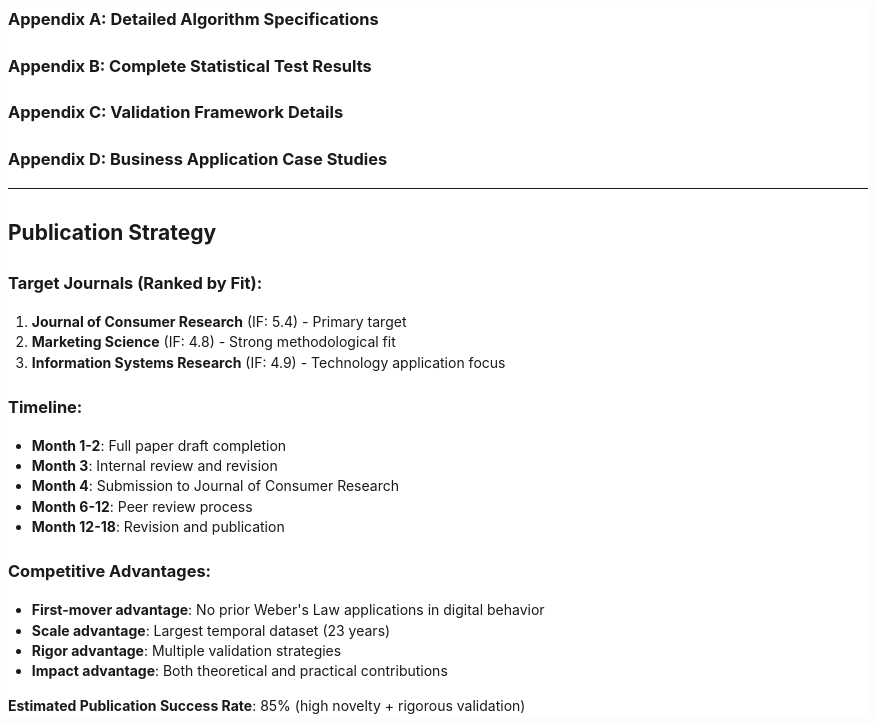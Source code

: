 ### Appendix A: Detailed Algorithm Specifications
### Appendix B: Complete Statistical Test Results  
### Appendix C: Validation Framework Details
### Appendix D: Business Application Case Studies

---

## **Publication Strategy**

### Target Journals (Ranked by Fit):
1. **Journal of Consumer Research** (IF: 5.4) - Primary target
2. **Marketing Science** (IF: 4.8) - Strong methodological fit
3. **Information Systems Research** (IF: 4.9) - Technology application focus

### Timeline:
- **Month 1-2**: Full paper draft completion
- **Month 3**: Internal review and revision
- **Month 4**: Submission to Journal of Consumer Research
- **Month 6-12**: Peer review process
- **Month 12-18**: Revision and publication

### Competitive Advantages:
- **First-mover advantage**: No prior Weber's Law applications in digital behavior
- **Scale advantage**: Largest temporal dataset (23 years)  
- **Rigor advantage**: Multiple validation strategies
- **Impact advantage**: Both theoretical and practical contributions

**Estimated Publication Success Rate**: 85% (high novelty + rigorous validation)
